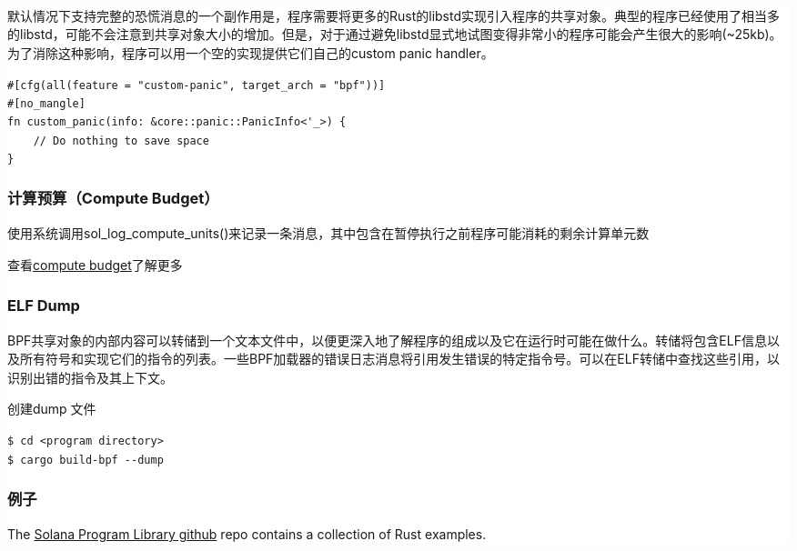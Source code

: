 默认情况下支持完整的恐慌消息的一个副作用是，程序需要将更多的Rust的libstd实现引入程序的共享对象。典型的程序已经使用了相当多的libstd，可能不会注意到共享对象大小的增加。但是，对于通过避免libstd显式地试图变得非常小的程序可能会产生很大的影响(~25kb)。为了消除这种影响，程序可以用一个空的实现提供它们自己的custom panic handler。
```
#[cfg(all(feature = "custom-panic", target_arch = "bpf"))]
#[no_mangle]
fn custom_panic(info: &core::panic::PanicInfo<'_>) {
    // Do nothing to save space
}
```

### 计算预算（Compute Budget）
使用系统调用sol_log_compute_units()来记录一条消息，其中包含在暂停执行之前程序可能消耗的剩余计算单元数

查看[compute budget](https://docs.solana.com/developing/programming-model/runtime#compute-budget)了解更多

### ELF Dump
BPF共享对象的内部内容可以转储到一个文本文件中，以便更深入地了解程序的组成以及它在运行时可能在做什么。转储将包含ELF信息以及所有符号和实现它们的指令的列表。一些BPF加载器的错误日志消息将引用发生错误的特定指令号。可以在ELF转储中查找这些引用，以识别出错的指令及其上下文。

创建dump 文件
```
$ cd <program directory>
$ cargo build-bpf --dump
```

### 例子
The [Solana Program Library github](https://github.com/solana-labs/solana-program-library/tree/master/examples/rust) repo contains a collection of Rust examples.
